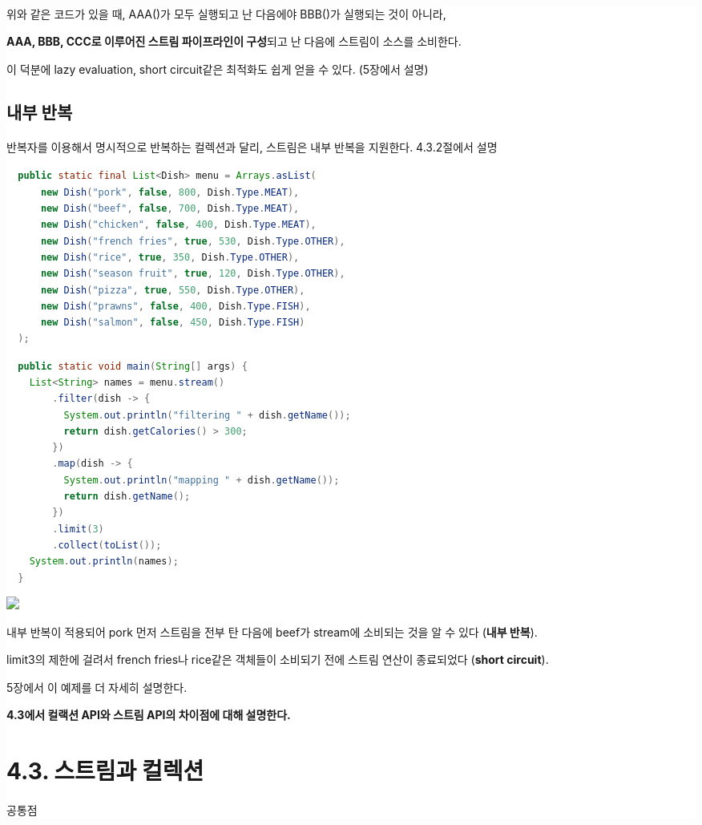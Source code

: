 위와 같은 코드가 있을 때, AAA()가 모두 실행되고 난 다음에야 BBB()가 실행되는 것이 아니라,

**AAA, BBB, CCC로 이루어진 스트림 파이프라인이 구성**되고 난 다음에 스트림이 소스를 소비한다.

이 덕분에 lazy evaluation, short circuit같은 최적화도 쉽게 얻을 수 있다. (5장에서 설명)

## 내부 반복

반복자를 이용해서 명시적으로 반복하는 컬렉션과 달리, 스트림은 내부 반복을 지원한다. 4.3.2절에서 설명

```java
  public static final List<Dish> menu = Arrays.asList(
      new Dish("pork", false, 800, Dish.Type.MEAT),
      new Dish("beef", false, 700, Dish.Type.MEAT),
      new Dish("chicken", false, 400, Dish.Type.MEAT),
      new Dish("french fries", true, 530, Dish.Type.OTHER),
      new Dish("rice", true, 350, Dish.Type.OTHER),
      new Dish("season fruit", true, 120, Dish.Type.OTHER),
      new Dish("pizza", true, 550, Dish.Type.OTHER),
      new Dish("prawns", false, 400, Dish.Type.FISH),
      new Dish("salmon", false, 450, Dish.Type.FISH)
  );
```

```java
  public static void main(String[] args) {
    List<String> names = menu.stream()
        .filter(dish -> {
          System.out.println("filtering " + dish.getName());
          return dish.getCalories() > 300;
        })
        .map(dish -> {
          System.out.println("mapping " + dish.getName());
          return dish.getName();
        })
        .limit(3)
        .collect(toList());
    System.out.println(names);
  }
```

![](Pasted%20image%2020230423163643.png)

내부 반복이 적용되어 pork 먼저 스트림을 전부 탄 다음에 beef가 stream에 소비되는 것을 알 수 있다 (**내부 반복**).

limit3의 제한에 걸려서 french fries나 rice같은 객체들이 소비되기 전에 스트림 연산이 종료되었다 (**short circuit**).

5장에서 이 예제를 더 자세히 설명한다.

**4.3에서 컬랙션 API와 스트림 API의 차이점에 대해 설명한다.**
# 4.3. 스트림과 컬렉션

공통점
